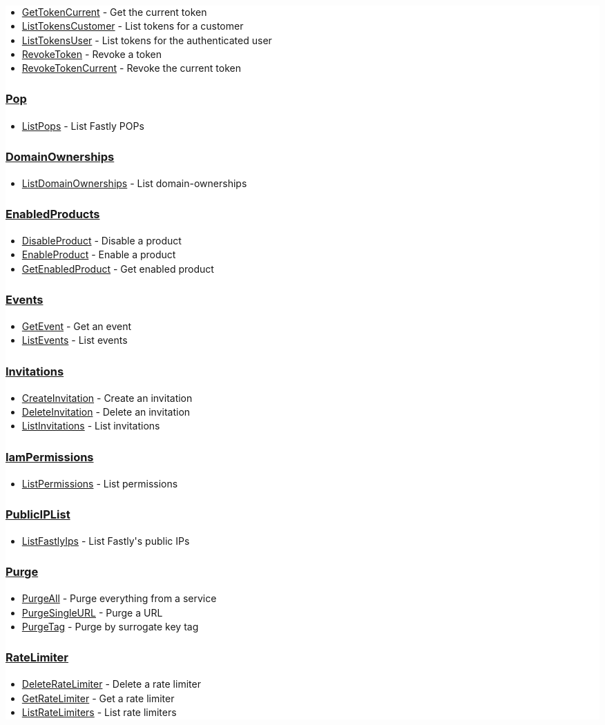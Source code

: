 * [GetTokenCurrent](docs/sdks/tokens/README.md#gettokencurrent) - Get the current token
* [ListTokensCustomer](docs/sdks/tokens/README.md#listtokenscustomer) - List tokens for a customer
* [ListTokensUser](docs/sdks/tokens/README.md#listtokensuser) - List tokens for the authenticated user
* [RevokeToken](docs/sdks/tokens/README.md#revoketoken) - Revoke a token
* [RevokeTokenCurrent](docs/sdks/tokens/README.md#revoketokencurrent) - Revoke the current token

### [Pop](docs/sdks/pop/README.md)

* [ListPops](docs/sdks/pop/README.md#listpops) - List Fastly POPs

### [DomainOwnerships](docs/sdks/domainownerships/README.md)

* [ListDomainOwnerships](docs/sdks/domainownerships/README.md#listdomainownerships) - List domain-ownerships

### [EnabledProducts](docs/sdks/enabledproducts/README.md)

* [DisableProduct](docs/sdks/enabledproducts/README.md#disableproduct) - Disable a product
* [EnableProduct](docs/sdks/enabledproducts/README.md#enableproduct) - Enable a product
* [GetEnabledProduct](docs/sdks/enabledproducts/README.md#getenabledproduct) - Get enabled product

### [Events](docs/sdks/events/README.md)

* [GetEvent](docs/sdks/events/README.md#getevent) - Get an event
* [ListEvents](docs/sdks/events/README.md#listevents) - List events

### [Invitations](docs/sdks/invitations/README.md)

* [CreateInvitation](docs/sdks/invitations/README.md#createinvitation) - Create an invitation
* [DeleteInvitation](docs/sdks/invitations/README.md#deleteinvitation) - Delete an invitation
* [ListInvitations](docs/sdks/invitations/README.md#listinvitations) - List invitations

### [IamPermissions](docs/sdks/iampermissions/README.md)

* [ListPermissions](docs/sdks/iampermissions/README.md#listpermissions) - List permissions

### [PublicIPList](docs/sdks/publiciplist/README.md)

* [ListFastlyIps](docs/sdks/publiciplist/README.md#listfastlyips) - List Fastly's public IPs

### [Purge](docs/sdks/purge/README.md)

* [PurgeAll](docs/sdks/purge/README.md#purgeall) - Purge everything from a service
* [PurgeSingleURL](docs/sdks/purge/README.md#purgesingleurl) - Purge a URL
* [PurgeTag](docs/sdks/purge/README.md#purgetag) - Purge by surrogate key tag

### [RateLimiter](docs/sdks/ratelimiter/README.md)

* [DeleteRateLimiter](docs/sdks/ratelimiter/README.md#deleteratelimiter) - Delete a rate limiter
* [GetRateLimiter](docs/sdks/ratelimiter/README.md#getratelimiter) - Get a rate limiter
* [ListRateLimiters](docs/sdks/ratelimiter/README.md#listratelimiters) - List rate limiters
